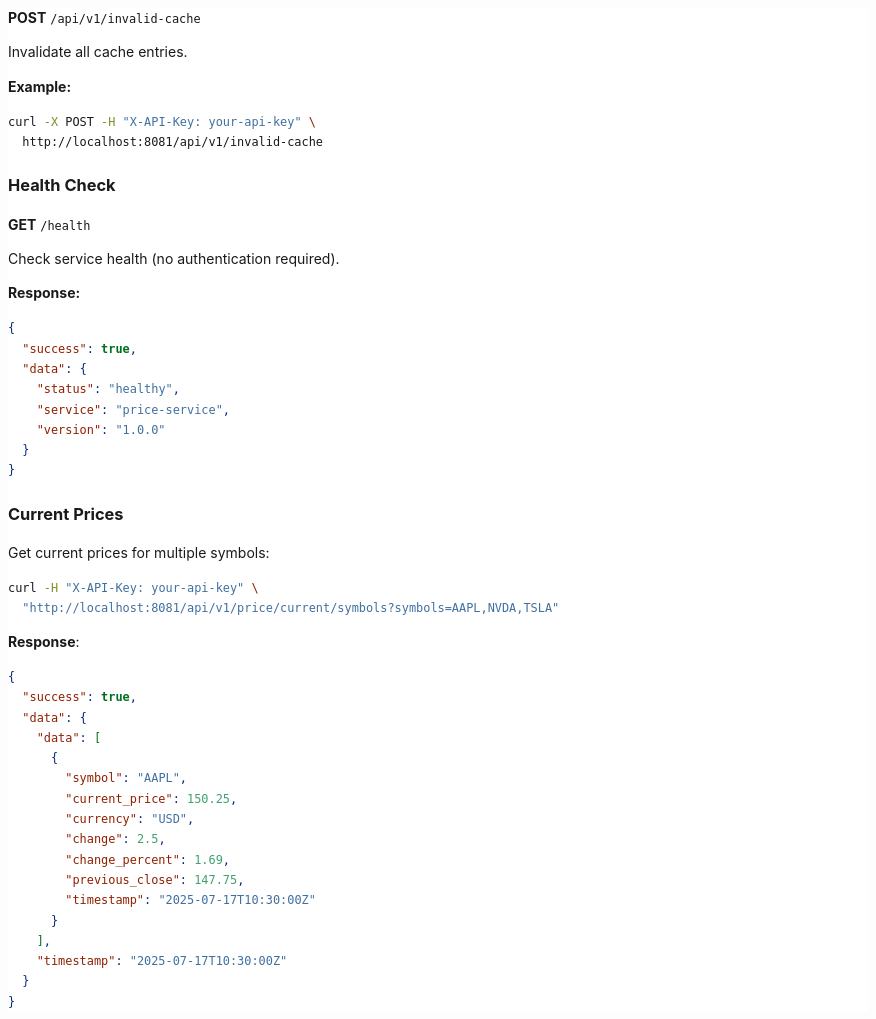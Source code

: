 **POST** `/api/v1/invalid-cache`

Invalidate all cache entries.

**Example:**

```bash
curl -X POST -H "X-API-Key: your-api-key" \
  http://localhost:8081/api/v1/invalid-cache
```

### Health Check

**GET** `/health`

Check service health (no authentication required).

**Response:**

```json
{
  "success": true,
  "data": {
    "status": "healthy",
    "service": "price-service",
    "version": "1.0.0"
  }
}
```

### Current Prices

Get current prices for multiple symbols:

```bash
curl -H "X-API-Key: your-api-key" \
  "http://localhost:8081/api/v1/price/current/symbols?symbols=AAPL,NVDA,TSLA"
```

**Response**:

```json
{
  "success": true,
  "data": {
    "data": [
      {
        "symbol": "AAPL",
        "current_price": 150.25,
        "currency": "USD",
        "change": 2.5,
        "change_percent": 1.69,
        "previous_close": 147.75,
        "timestamp": "2025-07-17T10:30:00Z"
      }
    ],
    "timestamp": "2025-07-17T10:30:00Z"
  }
}
```
